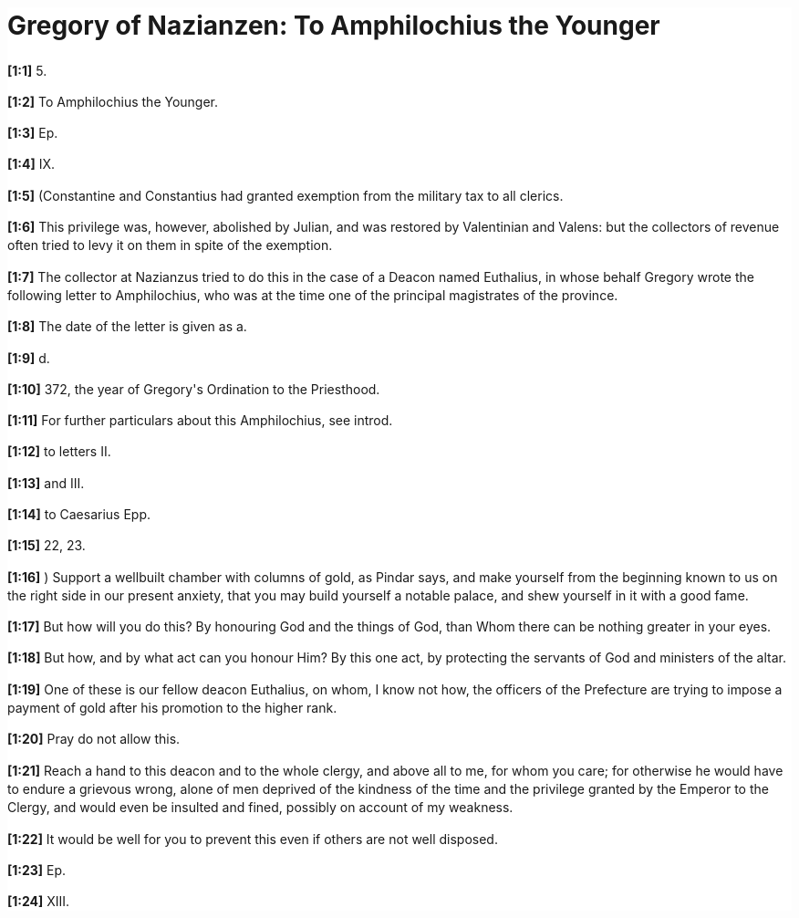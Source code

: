 # Gregory of Nazianzen: To Amphilochius the Younger

**[1:1]** 5.

**[1:2]** To Amphilochius the Younger.

**[1:3]** Ep.

**[1:4]** IX.

**[1:5]** (Constantine and Constantius had granted exemption from the military tax to all clerics.

**[1:6]** This privilege was, however, abolished by Julian, and was restored by Valentinian and Valens: but the collectors of revenue often tried to levy it on them in spite of the exemption.

**[1:7]** The collector at Nazianzus tried to do this in the case of a Deacon named Euthalius, in whose behalf Gregory wrote the following letter to Amphilochius, who was at the time one of the principal magistrates of the province.

**[1:8]** The date of the letter is given as a.

**[1:9]** d.

**[1:10]** 372, the year of Gregory's Ordination to the Priesthood.

**[1:11]** For further particulars about this Amphilochius, see introd.

**[1:12]** to letters II.

**[1:13]** and III.

**[1:14]** to Caesarius Epp.

**[1:15]** 22, 23.

**[1:16]** )  Support a wellbuilt chamber with columns of gold, as Pindar says, and make yourself from the beginning known to us on the right side in our present anxiety, that you may build yourself a notable palace, and shew yourself in it with a good fame.

**[1:17]** But how will you do this? By honouring God and the things of God, than Whom there can be nothing greater in your eyes.

**[1:18]** But how, and by what act can you honour Him? By this one act, by protecting the servants of God and ministers of the altar.

**[1:19]** One of these is our fellow deacon Euthalius, on whom, I know not how, the officers of the Prefecture are trying to impose a payment of gold after his promotion to the higher rank.

**[1:20]** Pray do not allow this.

**[1:21]** Reach a hand to this deacon and to the whole clergy, and above all to me, for whom you care; for otherwise he would have to endure a grievous wrong, alone of men deprived of the kindness of the time and the privilege granted by the Emperor to the Clergy, and would even be insulted and fined, possibly on account of my weakness.

**[1:22]** It would be well for you to prevent this even if others are not well disposed.

**[1:23]** Ep.

**[1:24]** XIII.
